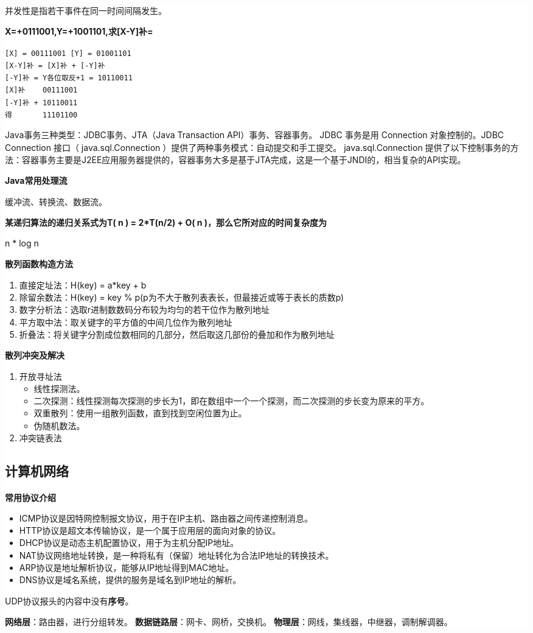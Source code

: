 并发性是指若干事件在同一时间间隔发生。

**X=+0111001,Y=+1001101,求[X-Y]补=**

```
[X] = 00111001 [Y] = 01001101
[X-Y]补 = [X]补 + [-Y]补
[-Y]补 = Y各位取反+1 = 10110011
[X]补    00111001
[-Y]补 + 10110011
得       11101100
```

Java事务三种类型：JDBC事务、JTA（Java Transaction API）事务、容器事务。
JDBC 事务是用 Connection 对象控制的。JDBC Connection 接口（ java.sql.Connection ）提供了两种事务模式：自动提交和手工提交。 java.sql.Connection 提供了以下控制事务的方法：容器事务主要是J2EE应用服务器提供的，容器事务大多是基于JTA完成，这是一个基于JNDI的，相当复杂的API实现。

**Java常用处理流**

缓冲流、转换流、数据流。

**某递归算法的递归关系式为T( n ) = 2*T(n/2) + O( n )，那么它所对应的时间复杂度为**

n * log n

**散列函数构造方法**

1. 直接定址法：H(key) = a*key + b
2. 除留余数法：H(key) = key % p(p为不大于散列表表长，但最接近或等于表长的质数p)
3. 数字分析法：选取r进制数数码分布较为均匀的若干位作为散列地址
4. 平方取中法：取关键字的平方值的中间几位作为散列地址
5. 折叠法：将关键字分割成位数相同的几部分，然后取这几部份的叠加和作为散列地址

**散列冲突及解决**

1. 开放寻址法
   + 线性探测法。
   + 二次探测：线性探测每次探测的步长为1，即在数组中一个一个探测，而二次探测的步长变为原来的平方。
   + 双重散列：使用一组散列函数，直到找到空闲位置为止。
   + 伪随机数法。
2. 冲突链表法

## 计算机网络

**常用协议介绍**

+ ICMP协议是因特网控制报文协议，用于在IP主机、路由器之间传递控制消息。
+ HTTP协议是超文本传输协议，是一个属于应用层的面向对象的协议。
+ DHCP协议是动态主机配置协议，用于为主机分配IP地址。
+ NAT协议网络地址转换，是一种将私有（保留）地址转化为合法IP地址的转换技术。
+ ARP协议是地址解析协议，能够从IP地址得到MAC地址。
+ DNS协议是域名系统，提供的服务是域名到IP地址的解析。

UDP协议报头的内容中没有**序号**。

**网络层**：路由器，进行分组转发。
**数据链路层**：网卡、网桥，交换机。
**物理层**：网线，集线器，中继器，调制解调器。
